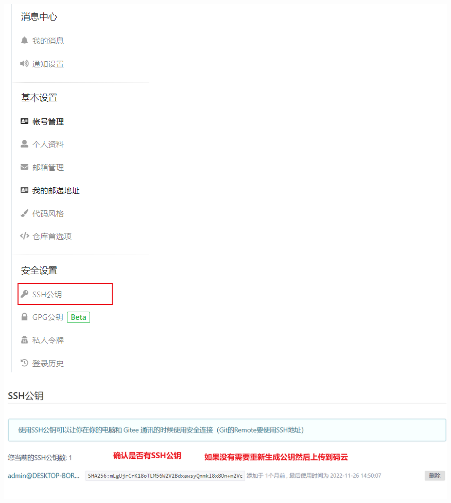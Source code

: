 ![image-20221126145211602](assets/image-20221126145211602.png)

![image-20221126145303873](assets/image-20221126145303873.png)
